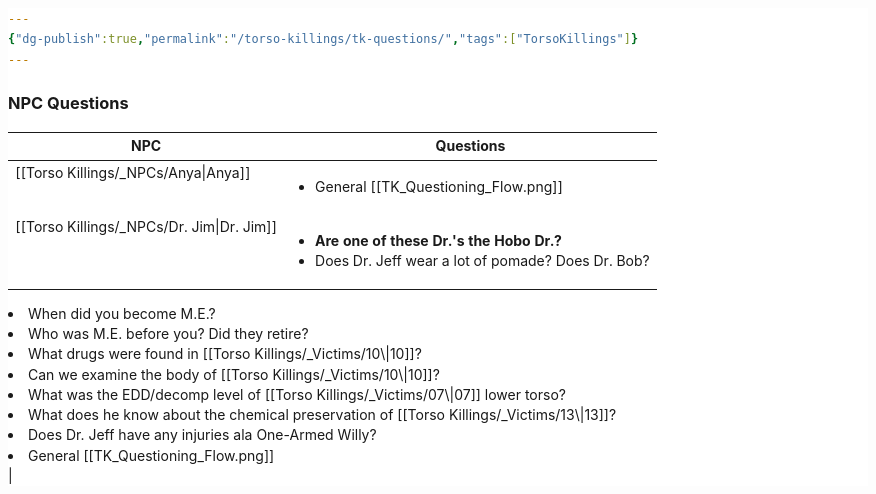 ```yaml
---
{"dg-publish":true,"permalink":"/torso-killings/tk-questions/","tags":["TorsoKillings"]}
---
```



### NPC Questions
 | NPC                                                              | Questions                                                                                                                                                                                                                                                                                                                                                                                                                                                                                                                                                                                                                                                                                                                                                                                                                                                                                                                                                                                                                                                                                                                                                                   |
| ---------------------------------------------------------------- | --------------------------------------------------------------------------------------------------------------------------------------------------------------------------------------------------------------------------------------------------------------------------------------------------------------------------------------------------------------------------------------------------------------------------------------------------------------------------------------------------------------------------------------------------------------------------------------------------------------------------------------------------------------------------------------------------------------------------------------------------------------------------------------------------------------------------------------------------------------------------------------------------------------------------------------------------------------------------------------------------------------------------------------------------------------------------------------------------------------------------------------------------------------------------- |
| [[Torso Killings/_NPCs/Anya\|Anya]]                           | <ul><li>General [[TK_Questioning_Flow.png]]</li></ul>                                                                                                                                                                                                                                                                                                                                                                                                                                                                                                                                                                                                                                                                                                                                                                                                                                                                                                                                                                                                                                                                                                                       |
| [[Torso Killings/_NPCs/Dr. Jim\|Dr. Jim]]                     | <ul><li>**Are one of these Dr.'s the Hobo Dr.?**</li><li>Does Dr. Jeff wear a lot of pomade?  Does Dr. Bob?
</li><li>When did you become M.E.?</li><li>Who was M.E. before you?  Did they retire?</li><li>What drugs were found in [[Torso Killings/_Victims/10\|10]]?</li><li>Can we examine the body of [[Torso Killings/_Victims/10\|10]]?</li><li>What was the EDD/decomp level of [[Torso Killings/_Victims/07\|07]] lower torso?</li><li>What does he know about the chemical preservation of [[Torso Killings/_Victims/13\|13]]?</li><li>Does Dr. Jeff have any injuries ala One-Armed Willy?
</li><li>General [[TK_Questioning_Flow.png]]</li></ul>                                                                                                                                                                                                                                                                                                                                                                                                                                                                                                                                                                                                                                 |